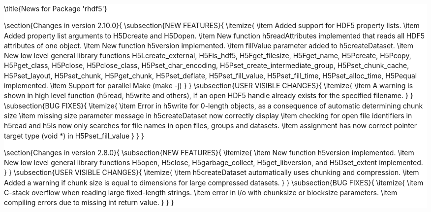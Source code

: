 \title{News for Package 'rhdf5'}

\section{Changes in version 2.10.0}{
  \subsection{NEW FEATURES}{
    \itemize{
      \item Added support for HDF5 property lists.
      \item Added property list arguments to H5Dcreate and H5Dopen.
      \item New function h5readAttributes implemented that reads all HDF5 attributes of one object.
      \item New function h5version implemented.
      \item fillValue parameter added to h5createDataset.
      \item New low level general library functions H5Lcreate_external, H5Fis_hdf5, H5Fget_filesize, H5Fget_name, H5Pcreate, H5Pcopy, H5Pget_class, H5Pclose, H5Pclose_class, H5Pset_char_encoding, H5Pset_create_intermediate_group, H5Pset_chunk_cache, H5Pset_layout, H5Pset_chunk, H5Pget_chunk, H5Pset_deflate, H5Pset_fill_value, H5Pset_fill_time, H5Pset_alloc_time, H5Pequal implemented.
      \item Support for parallel Make (make -j)
    }
  }
  \subsection{USER VISIBLE CHANGES}{
    \itemize{
      \item A warning is shown in high level function (h5read, h5write and others), if an open HDF5 handle already exists for the specified filename.
    }
  }
  \subsection{BUG FIXES}{
    \itemize{
      \item Error in h5write for 0-length objects, as a consequence of automatic determining chunk size
      \item missing size parameter message in h5createDataset now correctly display
      \item checking for open file identifiers in h5read and h5ls now only searches for file names in open files, groups and datasets.
      \item assignment has now correct pointer target type (void *) in H5Pset_fill_value
    }
  }
}

\section{Changes in version 2.8.0}{
  \subsection{NEW FEATURES}{
    \itemize{
      \item New function h5version implemented.
      \item New low level general library functions H5open, H5close, H5garbage_collect, H5get_libversion, and H5Dset_extent implemented.
    }
  }
  \subsection{USER VISIBLE CHANGES}{
    \itemize{
      \item h5createDataset automatically uses chunking and compression.
      \item Added a warning if chunk size is equal to dimensions for large compressed datasets.
    }
  }
  \subsection{BUG FIXES}{
    \itemize{
      \item C-stack overflow when reading large fixed-length strings.
      \item error in i/o with chunksize or blocksize parameters.
      \item compiling errors due to missing int return value.
    }
  }
}
